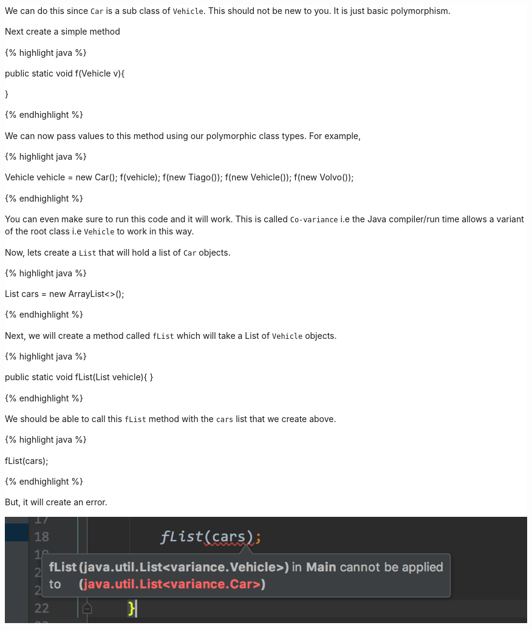 We can do this since `Car` is a sub class of `Vehicle`. This should not be new to you. It is just basic polymorphism.

Next create a simple method 

{% highlight java %}

 public static void f(Vehicle v){

 }

{% endhighlight %}

We can now pass values to this method using our polymorphic class types. For example,

{% highlight java %}

 Vehicle vehicle = new Car();
 f(vehicle);
 f(new Tiago());
 f(new Vehicle());
 f(new Volvo());

{% endhighlight %}

You can even make sure to run this code and it will work. This is called `Co-variance` i.e the Java compiler/run time allows a variant of the root class i.e `Vehicle` to work in this way.

Now, lets create a `List` that will hold a list of `Car` objects.

{% highlight java %}

List<Car> cars = new ArrayList<>();

{% endhighlight %}

Next, we will create a method called `fList` which will take a List of `Vehicle` objects.

{% highlight java %}

 public static void fList(List<Vehicle> vehicle){
 }

{% endhighlight %}

We should be able to call this `fList` method with the `cars` list that we create above.

{% highlight java %}

fList(cars);

{% endhighlight %}

But, it will create an error.

![Error - In variant](/images/variance_error.png)
